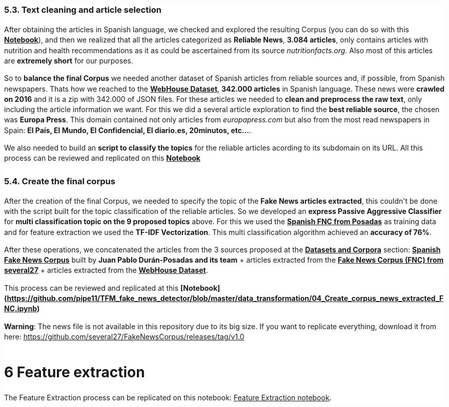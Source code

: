 ### 5.3. Text cleaning and article selection
After obtaining the articles in Spanish language, we checked and explored the resulting Corpus (you can do so with this **[Notebook](https://github.com/pipe11/TFM_fake_news_detector/blob/master/data_transformation/04_Create_corpus_news_extracted_FNC.ipynb)**), and then we realized that all the articles categorized as **Reliable News**, **3.084 articles**, only contains articles with nutrition and health recommendations as it as could be ascertained from its source *nutritionfacts.org*. Also most of this articles are **extremely short** for our purposes.
  
So to **balance the final Corpus** we needed another dataset of Spanish articles from reliable sources and, if possible, from Spanish newspapers. Thats how we reached to the **[WebHouse Dataset](https://webhose.io/free-datasets/spanish-news-articles/)**, **342.000 articles** in Spanish language. These news were **crawled on 2016** and it is a zip with 342.000 of JSON files. For these articles we needed to **clean and preprocess the raw text**, only including the article information we want. For this we did a several article exploration to find the **best reliable source**, the chosen was **Europa Press**. This domain contained not only articles from *europapress.com* but also from the most read newspapers in Spain: **El País, El Mundo, El Confidencial, El diario.es, 20minutos, etc...**.
  
We also needed to build an **script to classify the topics** for the reliable articles acording to its subdomain on its URL. All this process can be reviewed and replicated on this **[Notebook](https://github.com/pipe11/TFM_fake_news_detector/blob/master/data_transformation/03_reliable_spanish_news.ipynb)**
    
### 5.4. Create the final corpus
After the creation of the final Corpus, we needed to specify the topic of the **Fake News articles extracted**, this couldn't be done with the script built for the topic classification of the reliable articles. So we developed an **express Passive Aggressive Classifier** for **multi classification topic on the 9 proposed topics** above. For this we used the **[Spanish FNC from Posadas](https://github.com/pipe11/TFM_fake_news_detector/blob/master/data/corpus_spanish.csv)** as training data and for feature extraction we used the **TF-IDF Vectorization**. This multi classification algorithm achieved an **accuracy of 76%**.

After these operations, we concatenated the articles from the 3 sources proposed at the **[Datasets and Corpora](4-Datasets-and-Corpora)** section: **[Spanish Fake News Corpus](https://github.com/jpposadas/FakeNewsCorpusSpanish)** built by **Juan Pablo Durán-Posadas and its team** + articles extracted from the **[Fake News Corpus (FNC) from several27](https://github.com/several27/FakeNewsCorpus)** + articles extracted from the **[WebHouse Dataset](https://webhose.io/free-datasets/spanish-news-articles/)**.

This process can be reviewed and replicated at this **[Notebook] (https://github.com/pipe11/TFM_fake_news_detector/blob/master/data_transformation/04_Create_corpus_news_extracted_FNC.ipynb)**


**Warning**: The news file is not available in this repository due to its big size. If you want to replicate everything, download it from here: https://github.com/several27/FakeNewsCorpus/releases/tag/v1.0


# 6 Feature extraction

The Feature Extraction process can be replicated on this notebook: [Feature Extraction notebook](https://github.com/pipe11/TFM_fake_news_detector/blob/master/feature_extraction/06_Final_notebook_feature_extraction_explained.ipynb).
